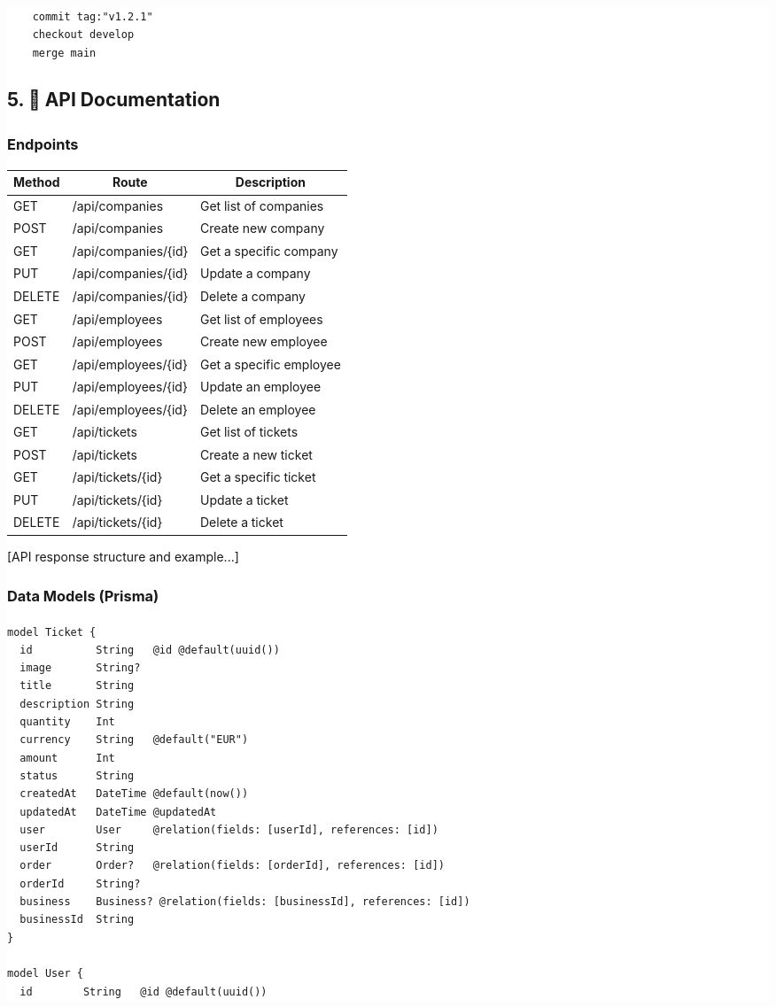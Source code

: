 ```mermaid title="Gitflow Strategy" type="diagram"
    commit tag:"v1.2.1"
    checkout develop
    merge main
```

## 5. 📡 API Documentation

### Endpoints

| Method | Route | Description |
| --- | --- | --- |
| GET | /api/companies | Get list of companies |
| POST | /api/companies | Create new company |
| GET | /api/companies/{id} | Get a specific company |
| PUT | /api/companies/{id} | Update a company |
| DELETE | /api/companies/{id} | Delete a company |
| GET | /api/employees | Get list of employees |
| POST | /api/employees | Create new employee |
| GET | /api/employees/{id} | Get a specific employee |
| PUT | /api/employees/{id} | Update an employee |
| DELETE | /api/employees/{id} | Delete an employee |
| GET | /api/tickets | Get list of tickets |
| POST | /api/tickets | Create a new ticket |
| GET | /api/tickets/{id} | Get a specific ticket |
| PUT | /api/tickets/{id} | Update a ticket |
| DELETE | /api/tickets/{id} | Delete a ticket |

[API response structure and example...]

### Data Models (Prisma)

```prisma
model Ticket {
  id          String   @id @default(uuid())
  image       String?
  title       String
  description String
  quantity    Int
  currency    String   @default("EUR")
  amount      Int
  status      String
  createdAt   DateTime @default(now())
  updatedAt   DateTime @updatedAt
  user        User     @relation(fields: [userId], references: [id])
  userId      String
  order       Order?   @relation(fields: [orderId], references: [id])
  orderId     String?
  business    Business? @relation(fields: [businessId], references: [id])
  businessId  String
}

model User {
  id        String   @id @default(uuid())
```